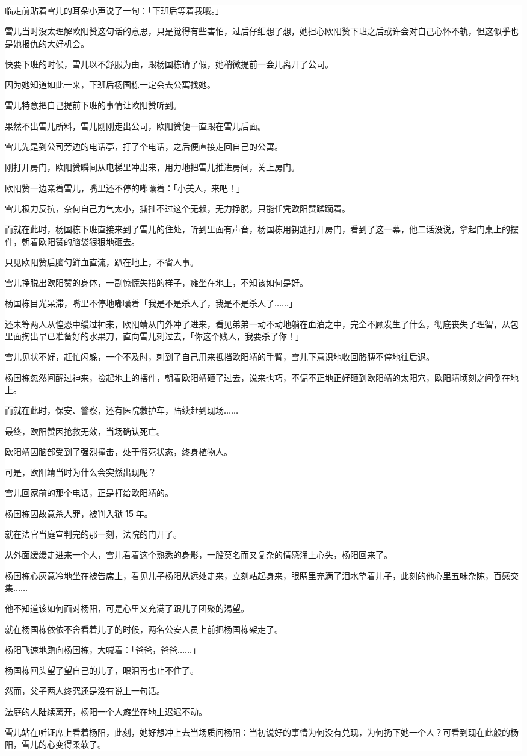 临走前贴着雪儿的耳朵小声说了一句：「下班后等着我哦。」

雪儿当时没太理解欧阳赞这句话的意思，只是觉得有些害怕，过后仔细想了想，她担心欧阳赞下班之后或许会对自己心怀不轨，但这似乎也是她报仇的大好机会。

快要下班的时候，雪儿以不舒服为由，跟杨国栋请了假，她稍微提前一会儿离开了公司。

因为她知道如此一来，下班后杨国栋一定会去公寓找她。

雪儿特意把自己提前下班的事情让欧阳赞听到。

果然不出雪儿所料，雪儿刚刚走出公司，欧阳赞便一直跟在雪儿后面。

雪儿先是到公司旁边的电话亭，打了个电话，之后便直接走回自己的公寓。

刚打开房门，欧阳赞瞬间从电梯里冲出来，用力地把雪儿推进房间，关上房门。

欧阳赞一边亲着雪儿，嘴里还不停的嘟囔着：「小美人，来吧！」

雪儿极力反抗，奈何自己力气太小，撕扯不过这个无赖，无力挣脱，只能任凭欧阳赞蹂躏着。

而就在此时，杨国栋下班直接来到了雪儿的住处，听到里面有声音，杨国栋用钥匙打开房门，看到了这一幕，他二话没说，拿起门桌上的摆件，朝着欧阳赞的脑袋狠狠地砸去。

只见欧阳赞后脑勺鲜血直流，趴在地上，不省人事。

雪儿挣脱出欧阳赞的身体，一副惊慌失措的样子，瘫坐在地上，不知该如何是好。

杨国栋目光呆滞，嘴里不停地嘟囔着「我是不是杀人了，我是不是杀人了……」

还未等两人从惶恐中缓过神来，欧阳靖从门外冲了进来，看见弟弟一动不动地躺在血泊之中，完全不顾发生了什么，彻底丧失了理智，从包里面掏出早已准备好的水果刀，直向雪儿刺过去，「你这个贱人，我要杀了你！」

雪儿见状不好，赶忙闪躲，一个不及时，刺到了自己用来抵挡欧阳靖的手臂，雪儿下意识地收回胳膊不停地往后退。

杨国栋忽然间醒过神来，捡起地上的摆件，朝着欧阳靖砸了过去，说来也巧，不偏不正地正好砸到欧阳靖的太阳穴，欧阳靖顷刻之间倒在地上。 

而就在此时，保安、警察，还有医院救护车，陆续赶到现场…… 

最终，欧阳赞因抢救无效，当场确认死亡。

欧阳靖因脑部受到了强烈撞击，处于假死状态，终身植物人。


可是，欧阳靖当时为什么会突然出现呢？

雪儿回家前的那个电话，正是打给欧阳靖的。

杨国栋因故意杀人罪，被判入狱 15 年。

就在法官当庭宣判完的那一刻，法院的门开了。

从外面缓缓走进来一个人，雪儿看着这个熟悉的身影，一股莫名而又复杂的情感涌上心头，杨阳回来了。 

杨国栋心灰意冷地坐在被告席上，看见儿子杨阳从远处走来，立刻站起身来，眼睛里充满了泪水望着儿子，此刻的他心里五味杂陈，百感交集……

他不知道该如何面对杨阳，可是心里又充满了跟儿子团聚的渴望。

就在杨国栋依依不舍看着儿子的时候，两名公安人员上前把杨国栋架走了。

杨阳飞速地跑向杨国栋，大喊着：「爸爸，爸爸……」

杨国栋回头望了望自己的儿子，眼泪再也止不住了。

然而，父子两人终究还是没有说上一句话。

法庭的人陆续离开，杨阳一个人瘫坐在地上迟迟不动。

雪儿站在听证席上看着杨阳，此刻，她好想冲上去当场质问杨阳：当初说好的事情为何没有兑现，为何扔下她一个人？可看到现在此般的杨阳，雪儿的心变得柔软了。
